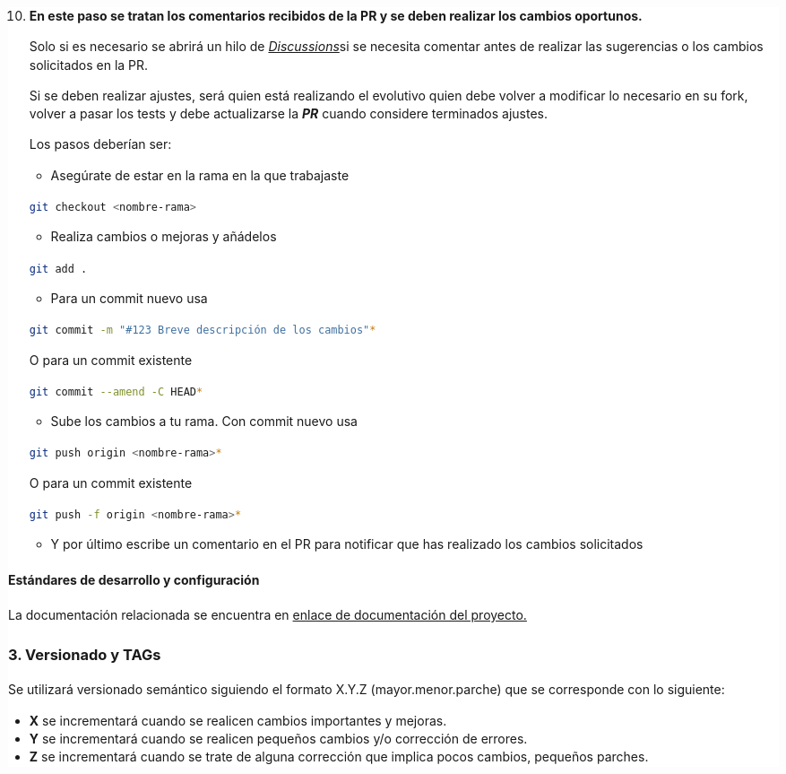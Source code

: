 10. **En este paso se tratan los comentarios recibidos de la PR y se deben realizar los cambios oportunos.**

    Solo si es necesario se abrirá un hilo de [*Discussions*](https://github.com/dialrepo/Hercules_SGI/discussions)si se necesita comentar antes de realizar las sugerencias o los cambios solicitados en la PR.

    Si se deben realizar ajustes, será quien está realizando el evolutivo quien debe volver a modificar lo necesario en su fork, volver a pasar los tests y debe actualizarse la ***PR*** cuando considere terminados ajustes.

    Los pasos deberían ser:

    + Asegúrate de estar en la rama en la que trabajaste
    ```sh 
    git checkout <nombre-rama>
    ```
    + Realiza cambios o mejoras y añádelos
    ```sh 
    git add .
    ```
    + Para un commit nuevo usa

    ```sh 
    git commit -m "#123 Breve descripción de los cambios"*
    ```
      O para un commit existente

    ```sh 
    git commit --amend -C HEAD*
    ```
    + Sube los cambios a tu rama. Con commit nuevo usa

    ```sh 
    git push origin <nombre-rama>*
    ```
      O para un commit existente

    ```sh 
    git push -f origin <nombre-rama>*
    ```

    + Y por último escribe un comentario en el PR para notificar que has realizado los cambios solicitados

#### ****Estándares de desarrollo y configuración****

La documentación relacionada se encuentra en [enlace de documentación del proyecto.](https://confluence.um.es/confluence/pages/viewpage.action?pageId=597853531)

### ****3. Versionado y TAGs****

Se utilizará versionado semántico siguiendo el formato X.Y.Z (mayor.menor.parche) que se corresponde con lo siguiente:

* **X** se incrementará cuando se realicen cambios importantes y mejoras.
* **Y** se incrementará cuando se realicen pequeños cambios y/o corrección de errores.
* **Z** se incrementará cuando se trate de alguna corrección que implica pocos cambios, pequeños parches.
